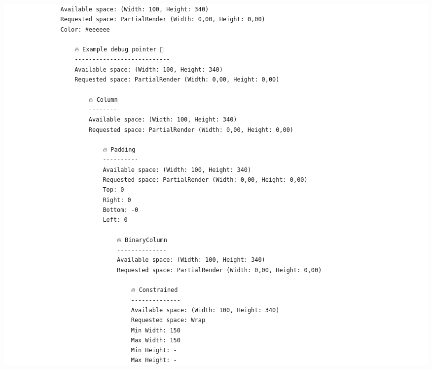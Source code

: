 ```
                Available space: (Width: 100, Height: 340)
                Requested space: PartialRender (Width: 0,00, Height: 0,00)
                Color: #eeeeee

                    🔥 Example debug pointer 🌟
                    ---------------------------
                    Available space: (Width: 100, Height: 340)
                    Requested space: PartialRender (Width: 0,00, Height: 0,00)

                        🔥 Column
                        --------
                        Available space: (Width: 100, Height: 340)
                        Requested space: PartialRender (Width: 0,00, Height: 0,00)

                            🔥 Padding
                            ----------
                            Available space: (Width: 100, Height: 340)
                            Requested space: PartialRender (Width: 0,00, Height: 0,00)
                            Top: 0
                            Right: 0
                            Bottom: -0
                            Left: 0

                                🔥 BinaryColumn
                                --------------
                                Available space: (Width: 100, Height: 340)
                                Requested space: PartialRender (Width: 0,00, Height: 0,00)

                                    🔥 Constrained
                                    --------------
                                    Available space: (Width: 100, Height: 340)
                                    Requested space: Wrap
                                    Min Width: 150
                                    Max Width: 150
                                    Min Height: -
                                    Max Height: -
```
